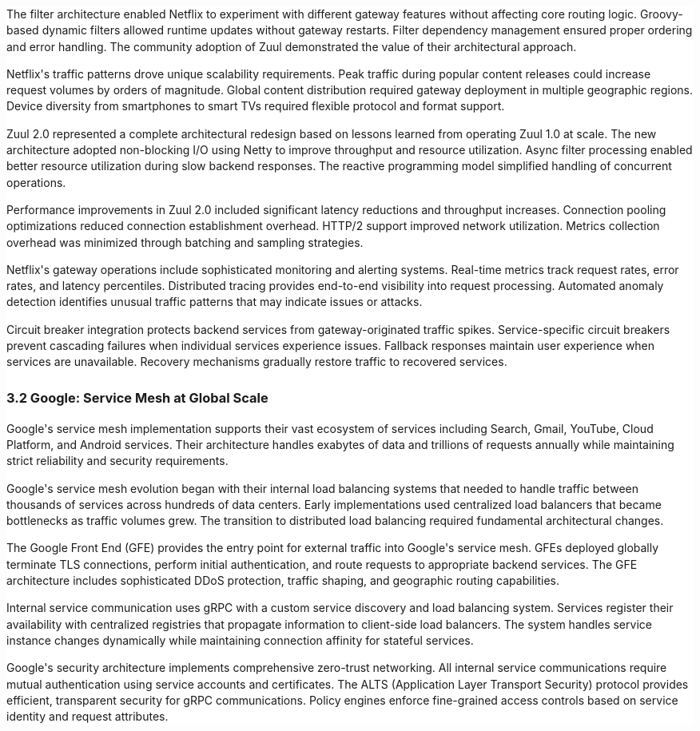 The filter architecture enabled Netflix to experiment with different gateway features without affecting core routing logic. Groovy-based dynamic filters allowed runtime updates without gateway restarts. Filter dependency management ensured proper ordering and error handling. The community adoption of Zuul demonstrated the value of their architectural approach.

Netflix's traffic patterns drove unique scalability requirements. Peak traffic during popular content releases could increase request volumes by orders of magnitude. Global content distribution required gateway deployment in multiple geographic regions. Device diversity from smartphones to smart TVs required flexible protocol and format support.

Zuul 2.0 represented a complete architectural redesign based on lessons learned from operating Zuul 1.0 at scale. The new architecture adopted non-blocking I/O using Netty to improve throughput and resource utilization. Async filter processing enabled better resource utilization during slow backend responses. The reactive programming model simplified handling of concurrent operations.

Performance improvements in Zuul 2.0 included significant latency reductions and throughput increases. Connection pooling optimizations reduced connection establishment overhead. HTTP/2 support improved network utilization. Metrics collection overhead was minimized through batching and sampling strategies.

Netflix's gateway operations include sophisticated monitoring and alerting systems. Real-time metrics track request rates, error rates, and latency percentiles. Distributed tracing provides end-to-end visibility into request processing. Automated anomaly detection identifies unusual traffic patterns that may indicate issues or attacks.

Circuit breaker integration protects backend services from gateway-originated traffic spikes. Service-specific circuit breakers prevent cascading failures when individual services experience issues. Fallback responses maintain user experience when services are unavailable. Recovery mechanisms gradually restore traffic to recovered services.

### 3.2 Google: Service Mesh at Global Scale

Google's service mesh implementation supports their vast ecosystem of services including Search, Gmail, YouTube, Cloud Platform, and Android services. Their architecture handles exabytes of data and trillions of requests annually while maintaining strict reliability and security requirements.

Google's service mesh evolution began with their internal load balancing systems that needed to handle traffic between thousands of services across hundreds of data centers. Early implementations used centralized load balancers that became bottlenecks as traffic volumes grew. The transition to distributed load balancing required fundamental architectural changes.

The Google Front End (GFE) provides the entry point for external traffic into Google's service mesh. GFEs deployed globally terminate TLS connections, perform initial authentication, and route requests to appropriate backend services. The GFE architecture includes sophisticated DDoS protection, traffic shaping, and geographic routing capabilities.

Internal service communication uses gRPC with a custom service discovery and load balancing system. Services register their availability with centralized registries that propagate information to client-side load balancers. The system handles service instance changes dynamically while maintaining connection affinity for stateful services.

Google's security architecture implements comprehensive zero-trust networking. All internal service communications require mutual authentication using service accounts and certificates. The ALTS (Application Layer Transport Security) protocol provides efficient, transparent security for gRPC communications. Policy engines enforce fine-grained access controls based on service identity and request attributes.
